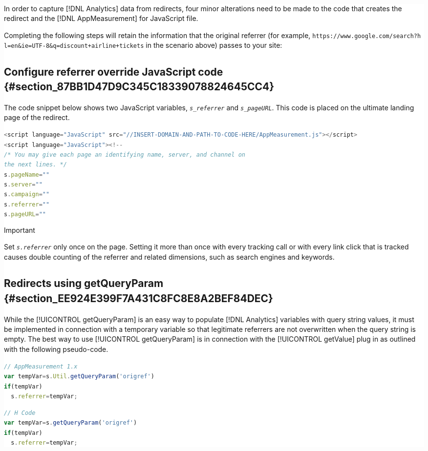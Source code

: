 In order to capture [!DNL Analytics] data from redirects, four minor alterations need to be made to the code that creates the redirect and the [!DNL AppMeasurement] for JavaScript file.



Completing the following steps will retain the information that the original referrer (for example, `https://www.google.com/search?hl=en&ie=UTF-8&q=discount+airline+tickets` in the scenario above) passes to your site:

## Configure referrer override JavaScript code {#section_87BB1D47D9C345C18339078824645CC4}



The code snippet below shows two JavaScript variables, *`s_referrer`* and *`s_pageURL`*. This code is placed on the ultimate landing page of the redirect.

```js
<script language="JavaScript" src="//INSERT-DOMAIN-AND-PATH-TO-CODE-HERE/AppMeasurement.js"></script> 
<script language="JavaScript"><!-- 
/* You may give each page an identifying name, server, and channel on 
the next lines. */ 
s.pageName="" 
s.server="" 
s.campaign="" 
s.referrer="" 
s.pageURL=""
```

>[!IMPORTANT]
>
>Set *`s.referrer`* only once on the page. Setting it more than once with every tracking call or with every link click that is tracked causes double counting of the referrer and related dimensions, such as search engines and keywords.

## Redirects using getQueryParam {#section_EE924E399F7A431C8FC8E8A2BEF84DEC}

While the [!UICONTROL getQueryParam] is an easy way to populate [!DNL Analytics] variables with query string values, it must be implemented in connection with a temporary variable so that legitimate referrers are not overwritten when the query string is empty. The best way to use [!UICONTROL getQueryParam] is in connection with the [!UICONTROL getValue] plug in as outlined with the following pseudo-code.

```js
// AppMeasurement 1.x 
var tempVar=s.Util.getQueryParam('origref') 
if(tempVar) 
  s.referrer=tempVar;

```

```js
// H Code 
var tempVar=s.getQueryParam('origref') 
if(tempVar) 
  s.referrer=tempVar;

```
